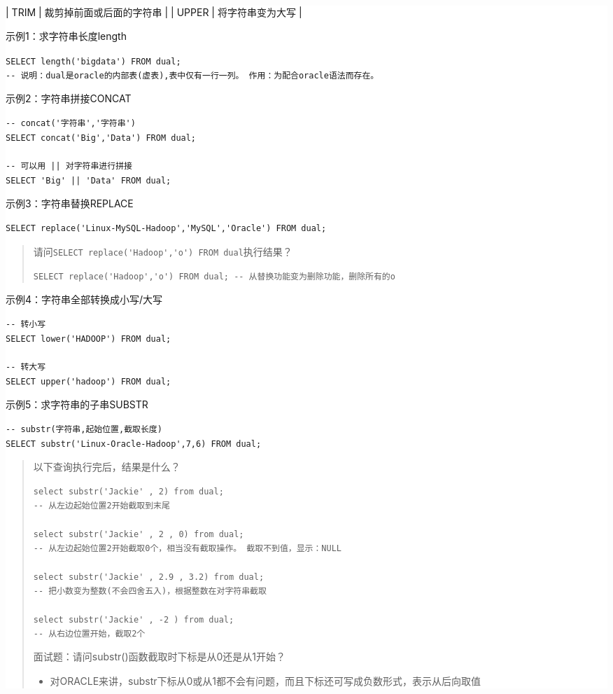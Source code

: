 | TRIM      | 裁剪掉前面或后面的字符串       |
| UPPER     | 将字符串变为大写               |

示例1：求字符串长度length

~~~plsql
SELECT length('bigdata') FROM dual;
-- 说明：dual是oracle的内部表(虚表),表中仅有一行一列。 作用：为配合oracle语法而存在。
~~~

示例2：字符串拼接CONCAT

~~~plsql
-- concat('字符串','字符串')
SELECT concat('Big','Data') FROM dual;

-- 可以用 || 对字符串进行拼接
SELECT 'Big' || 'Data' FROM dual;
~~~

示例3：字符串替换REPLACE

~~~plsql
SELECT replace('Linux-MySQL-Hadoop','MySQL','Oracle') FROM dual;
~~~

> 请问`SELECT replace('Hadoop','o') FROM dual`执行结果？
>
> ~~~plsql
> SELECT replace('Hadoop','o') FROM dual; -- 从替换功能变为删除功能，删除所有的o
> ~~~

示例4：字符串全部转换成小写/大写

~~~plsql
-- 转小写
SELECT lower('HADOOP') FROM dual; 

-- 转大写
SELECT upper('hadoop') FROM dual; 
~~~

示例5：求字符串的子串SUBSTR

~~~plsql
-- substr(字符串,起始位置,截取长度)
SELECT substr('Linux-Oracle-Hadoop',7,6) FROM dual;
~~~

> 以下查询执行完后，结果是什么？
>
> ~~~plsql
> select substr('Jackie' , 2) from dual;  
> -- 从左边起始位置2开始截取到末尾
> 
> select substr('Jackie' , 2 , 0) from dual; 
> -- 从左边起始位置2开始截取0个，相当没有截取操作。 截取不到值，显示：NULL
> 
> select substr('Jackie' , 2.9 , 3.2) from dual; 
> -- 把小数变为整数(不会四舍五入)，根据整数在对字符串截取
> 
> select substr('Jackie' , -2 ) from dual; 
> -- 从右边位置开始，截取2个
> ~~~
>
> 面试题：请问substr()函数截取时下标是从0还是从1开始？
>
> - 对ORACLE来讲，substr下标从0或从1都不会有问题，而且下标还可写成负数形式，表示从后向取值
